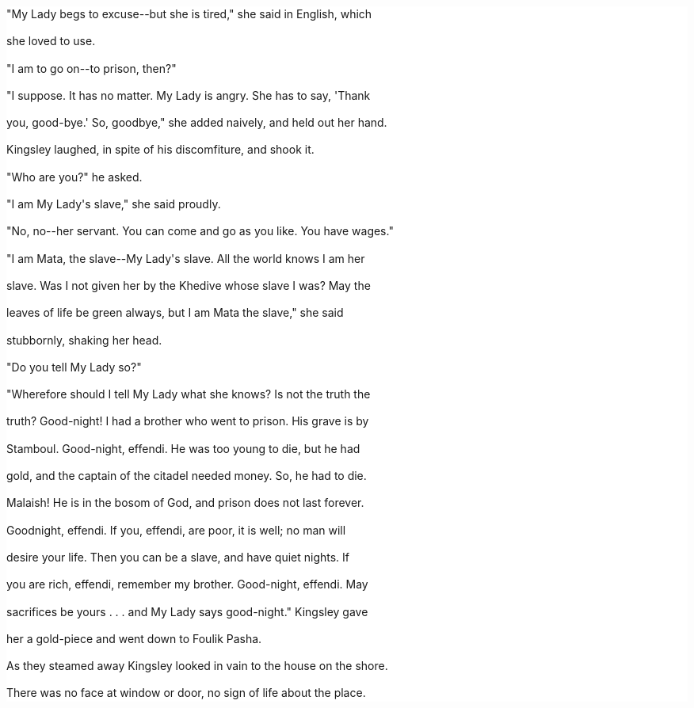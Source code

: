 
"My Lady begs to excuse--but she is tired," she said in English, which

she loved to use.



"I am to go on--to prison, then?"



"I suppose.  It has no matter.  My Lady is angry.  She has to say, 'Thank

you, good-bye.'  So, goodbye," she added naively, and held out her hand.



Kingsley laughed, in spite of his discomfiture, and shook it.



"Who are you?" he asked.



"I am My Lady's slave," she said proudly.



"No, no--her servant.  You can come and go as you like.  You have wages."



"I am Mata, the slave--My Lady's slave.  All the world knows I am her

slave.  Was I not given her by the Khedive whose slave I was?  May the

leaves of life be green always, but I am Mata the slave," she said

stubbornly, shaking her head.



"Do you tell My Lady so?"



"Wherefore should I tell My Lady what she knows?  Is not the truth the

truth?  Good-night!  I had a brother who went to prison.  His grave is by

Stamboul.  Good-night, effendi.  He was too young to die, but he had

gold, and the captain of the citadel needed money.  So, he had to die.

Malaish!  He is in the bosom of God, and prison does not last forever.

Goodnight, effendi.  If you, effendi, are poor, it is well; no man will

desire your life.  Then you can be a slave, and have quiet nights.  If

you are rich, effendi, remember my brother.  Good-night, effendi.  May

sacrifices be yours .  .  .  and My Lady says good-night."  Kingsley gave

her a gold-piece and went down to Foulik Pasha.



As they steamed away Kingsley looked in vain to the house on the shore.

There was no face at window or door, no sign of life about the place.

